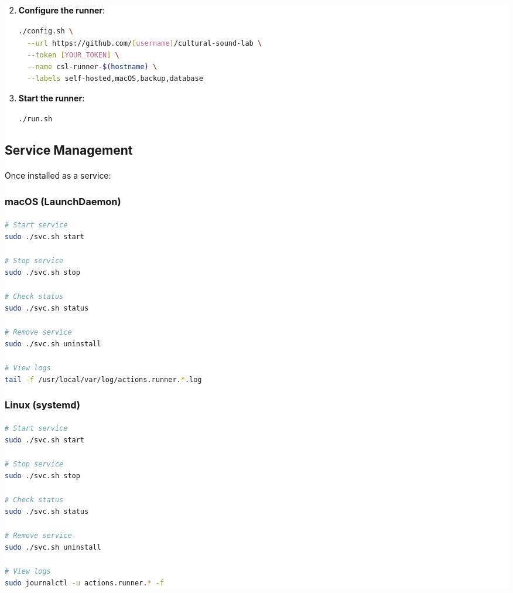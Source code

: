 2. **Configure the runner**:
   ```bash
   ./config.sh \
     --url https://github.com/[username]/cultural-sound-lab \
     --token [YOUR_TOKEN] \
     --name csl-runner-$(hostname) \
     --labels self-hosted,macOS,backup,database
   ```

3. **Start the runner**:
   ```bash
   ./run.sh
   ```

## Service Management

Once installed as a service:

### macOS (LaunchDaemon)
```bash
# Start service
sudo ./svc.sh start

# Stop service
sudo ./svc.sh stop

# Check status
sudo ./svc.sh status

# Remove service
sudo ./svc.sh uninstall

# View logs
tail -f /usr/local/var/log/actions.runner.*.log
```

### Linux (systemd)
```bash
# Start service
sudo ./svc.sh start

# Stop service
sudo ./svc.sh stop

# Check status
sudo ./svc.sh status

# Remove service
sudo ./svc.sh uninstall

# View logs
sudo journalctl -u actions.runner.* -f
```
